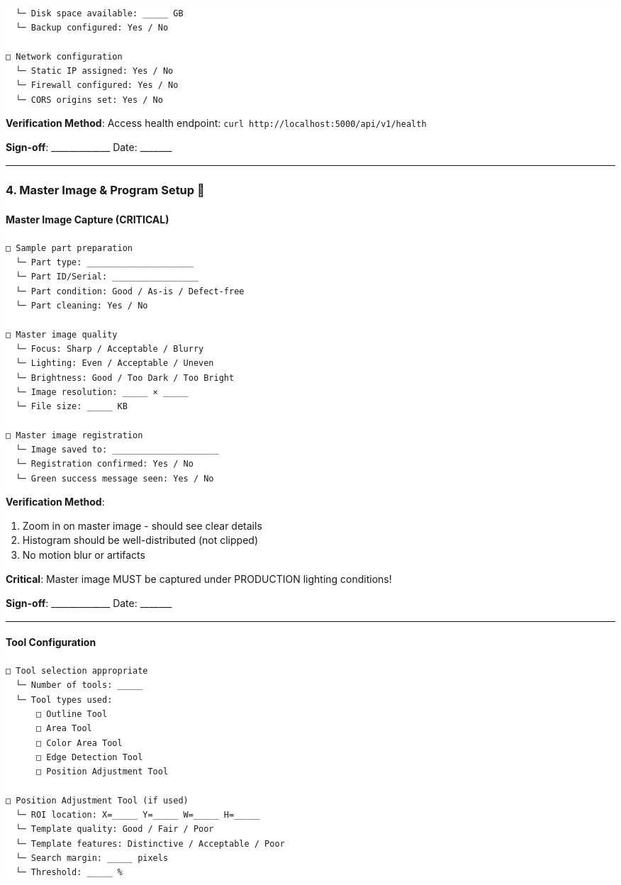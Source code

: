 ```
  └─ Disk space available: _____ GB
  └─ Backup configured: Yes / No

□ Network configuration
  └─ Static IP assigned: Yes / No
  └─ Firewall configured: Yes / No
  └─ CORS origins set: Yes / No
```

**Verification Method**: Access health endpoint: `curl http://localhost:5000/api/v1/health`

**Sign-off**: _____________ Date: _______

---

### 4. Master Image & Program Setup 📸

#### Master Image Capture (CRITICAL)
```
□ Sample part preparation
  └─ Part type: _____________________
  └─ Part ID/Serial: _________________
  └─ Part condition: Good / As-is / Defect-free
  └─ Part cleaning: Yes / No

□ Master image quality
  └─ Focus: Sharp / Acceptable / Blurry
  └─ Lighting: Even / Acceptable / Uneven
  └─ Brightness: Good / Too Dark / Too Bright
  └─ Image resolution: _____ × _____
  └─ File size: _____ KB

□ Master image registration
  └─ Image saved to: _____________________
  └─ Registration confirmed: Yes / No
  └─ Green success message seen: Yes / No
```

**Verification Method**: 
1. Zoom in on master image - should see clear details
2. Histogram should be well-distributed (not clipped)
3. No motion blur or artifacts

**Critical**: Master image MUST be captured under PRODUCTION lighting conditions!

**Sign-off**: _____________ Date: _______

---

#### Tool Configuration
```
□ Tool selection appropriate
  └─ Number of tools: _____
  └─ Tool types used:
      □ Outline Tool
      □ Area Tool
      □ Color Area Tool
      □ Edge Detection Tool
      □ Position Adjustment Tool

□ Position Adjustment Tool (if used)
  └─ ROI location: X=_____ Y=_____ W=_____ H=_____
  └─ Template quality: Good / Fair / Poor
  └─ Template features: Distinctive / Acceptable / Poor
  └─ Search margin: _____ pixels
  └─ Threshold: _____ %
```